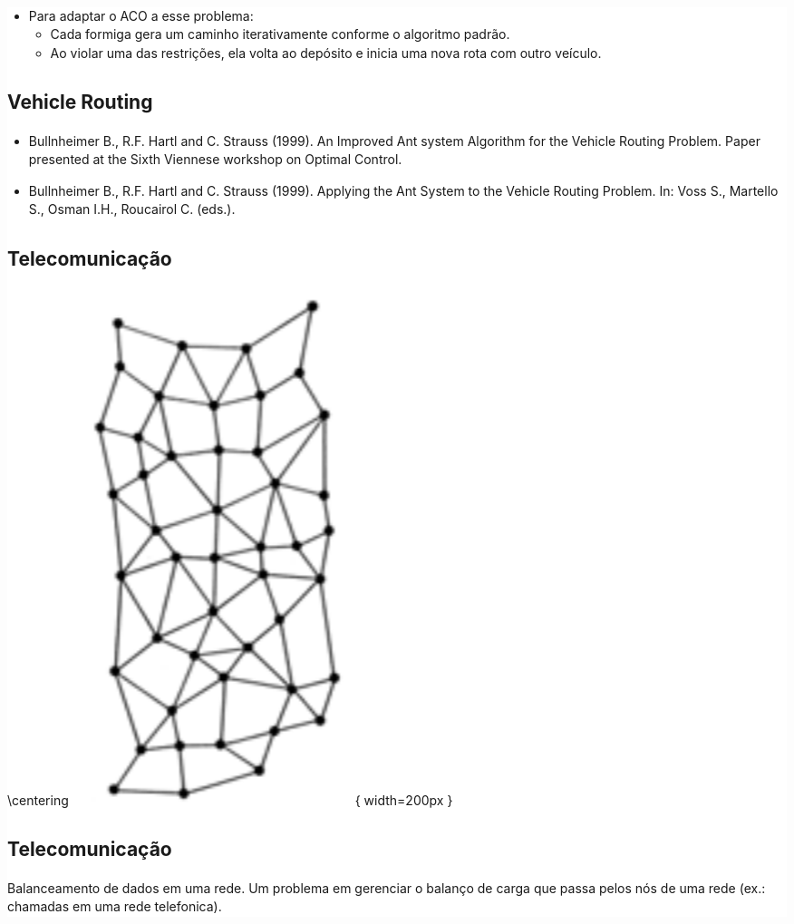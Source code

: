 - Para adaptar o ACO a esse problema:
    - Cada formiga gera um caminho iterativamente
    conforme o algoritmo padrão.
    - Ao violar uma das restrições, ela volta ao depósito e inicia uma nova rota com outro veículo.

## Vehicle Routing

- Bullnheimer B., R.F. Hartl and C. Strauss (1999). An Improved Ant system Algorithm for the Vehicle Routing Problem. Paper presented at the Sixth Viennese workshop on Optimal Control.

- Bullnheimer B., R.F. Hartl and C. Strauss (1999). Applying the Ant System to the Vehicle Routing Problem. In: Voss S., Martello S., Osman I.H., Roucairol C. (eds.).

## Telecomunicação

\centering
![](figs/telecom.png){ width=200px }

## Telecomunicação

Balanceamento de dados em uma rede.
Um problema em gerenciar o balanço de carga que passa
pelos nós de uma rede (ex.: chamadas em uma rede
telefonica).
